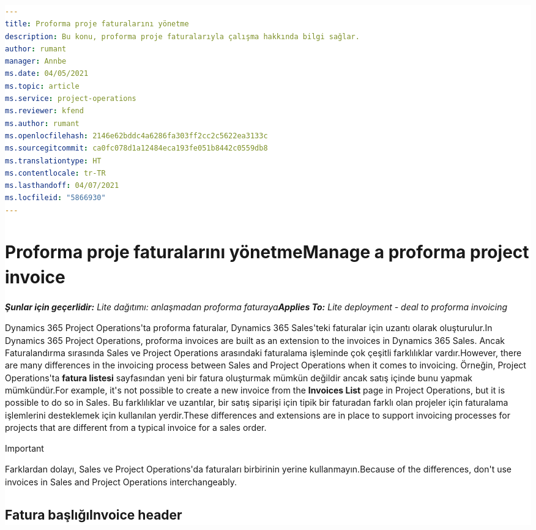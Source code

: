 ```yaml
---
title: Proforma proje faturalarını yönetme
description: Bu konu, proforma proje faturalarıyla çalışma hakkında bilgi sağlar.
author: rumant
manager: Annbe
ms.date: 04/05/2021
ms.topic: article
ms.service: project-operations
ms.reviewer: kfend
ms.author: rumant
ms.openlocfilehash: 2146e62bddc4a6286fa303ff2cc2c5622ea3133c
ms.sourcegitcommit: ca0fc078d1a12484eca193fe051b8442c0559db8
ms.translationtype: HT
ms.contentlocale: tr-TR
ms.lasthandoff: 04/07/2021
ms.locfileid: "5866930"
---
```

# <a name="manage-a-proforma-project-invoice"></a><span data-ttu-id="87a26-103">Proforma proje faturalarını yönetme</span><span class="sxs-lookup"><span data-stu-id="87a26-103">Manage a proforma project invoice</span></span> 

<span data-ttu-id="87a26-104">_**Şunlar için geçerlidir:** Lite dağıtımı: anlaşmadan proforma faturaya_</span><span class="sxs-lookup"><span data-stu-id="87a26-104">_**Applies To:** Lite deployment - deal to proforma invoicing_</span></span>

<span data-ttu-id="87a26-105">Dynamics 365 Project Operations'ta proforma faturalar, Dynamics 365 Sales'teki faturalar için uzantı olarak oluşturulur.</span><span class="sxs-lookup"><span data-stu-id="87a26-105">In Dynamics 365 Project Operations, proforma invoices are built as an extension to the invoices in Dynamics 365 Sales.</span></span> <span data-ttu-id="87a26-106">Ancak Faturalandırma sırasında Sales ve Project Operations arasındaki faturalama işleminde çok çeşitli farklılıklar vardır.</span><span class="sxs-lookup"><span data-stu-id="87a26-106">However, there are many differences in the invoicing process between Sales and Project Operations when it comes to invoicing.</span></span> <span data-ttu-id="87a26-107">Örneğin, Project Operations'ta **fatura listesi** sayfasından yeni bir fatura oluşturmak mümkün değildir ancak satış içinde bunu yapmak mümkündür.</span><span class="sxs-lookup"><span data-stu-id="87a26-107">For example, it's not possible to create a new invoice from the **Invoices List** page in Project Operations, but it is possible to do so in Sales.</span></span> <span data-ttu-id="87a26-108">Bu farklılıklar ve uzantılar, bir satış siparişi için tipik bir faturadan farklı olan projeler için faturalama işlemlerini desteklemek için kullanılan yerdir.</span><span class="sxs-lookup"><span data-stu-id="87a26-108">These differences and extensions are in place to support invoicing processes for projects that are different from a typical invoice for a sales order.</span></span>

> [!IMPORTANT]
> <span data-ttu-id="87a26-109">Farklardan dolayı, Sales ve Project Operations'da faturaları birbirinin yerine kullanmayın.</span><span class="sxs-lookup"><span data-stu-id="87a26-109">Because of the differences, don't use invoices in Sales and Project Operations interchangeably.</span></span>

## <a name="invoice-header"></a><span data-ttu-id="87a26-110">Fatura başlığı</span><span class="sxs-lookup"><span data-stu-id="87a26-110">Invoice header</span></span>
